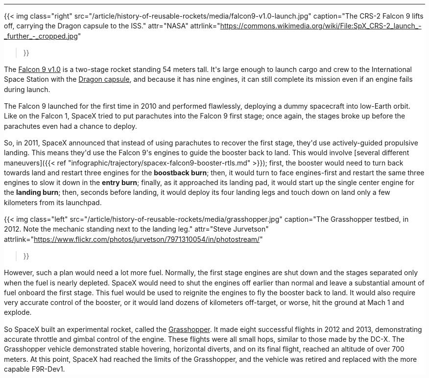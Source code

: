***

{{< img
class="right"
src="/article/history-of-reusable-rockets/media/falcon9-v1.0-launch.jpg"
caption="The CRS-2 Falcon 9 lifts off, carrying the Dragon capsule to the ISS."
attr="NASA"
attrlink="https://commons.wikimedia.org/wiki/File:SpX_CRS-2_launch_-_further_-_cropped.jpg"
>}}

The [Falcon 9 v1.0](/tags/spacex-falcon-9) is a two-stage rocket
standing 54 meters tall. It's large enough to launch cargo and crew to
the International Space Station with the
[Dragon capsule](/tags/spacex-dragon), and because it has nine
engines, it can still complete its mission even if an engine fails
during launch.

The Falcon 9 launched for the first time in 2010 and performed
flawlessly, deploying a dummy spacecraft into low-Earth orbit. Like on
the Falcon 1, SpaceX tried to put parachutes into the Falcon 9 first
stage; once again, the stages broke up before the parachutes even had
a chance to deploy.

So, in 2011, SpaceX announced that instead of using parachutes to
recover the first stage, they'd use actively-guided propulsive
landing. This means they'd use the Falcon 9's engines to guide the
booster back to land. This would involve
[several different maneuvers]({{< ref
"infographic/trajectory/spacex-falcon9-booster-rtls.md" >}}); first,
the booster would need to turn back towards land and restart three
engines for the **boostback burn**; then, it would turn to face
engines-first and restart the same three engines to slow it down in
the **entry burn**; finally, as it approached its landing pad, it
would start up the single center engine for the **landing burn**;
then, seconds before landing, it would deploy its four landing legs
and touch down on land only a few kilometers from its launchpad.

{{< img
class="left"
src="/article/history-of-reusable-rockets/media/grasshopper.jpg"
caption="The Grasshopper testbed, in 2012. Note the mechanic standing next to the landing leg."
attr="Steve Jurvetson"
attrlink="https://www.flickr.com/photos/jurvetson/7971310054/in/photostream/"
>}}

However, such a plan would need a lot more fuel. Normally, the first stage
engines are shut down and the stages separated only when the fuel is nearly
depleted. SpaceX would need to shut the engines off earlier than normal and
leave a substantial amount of fuel onboard the first stage. This fuel would be
used to reignite the engines to fly the booster back to land. It would also
require very accurate control of the booster, or it would land dozens of
kilometers off-target, or worse, hit the ground at Mach 1 and explode.

So SpaceX built an experimental rocket, called the
[Grasshopper](https://en.wikipedia.org/wiki/Grasshopper_(rocket)). It made
eight successful flights in 2012 and 2013, demonstrating accurate throttle and
gimbal control of the engine. These flights were all small hops, similar to
those made by the DC-X. The Grasshopper vehicle demonstrated stable hovering,
horizontal diverts, and on its final flight, reached an altitude of over 700
meters. At this point, SpaceX had reached the limits of the Grasshopper, and
the vehicle was retired and replaced with the more capable F9R-Dev1.
